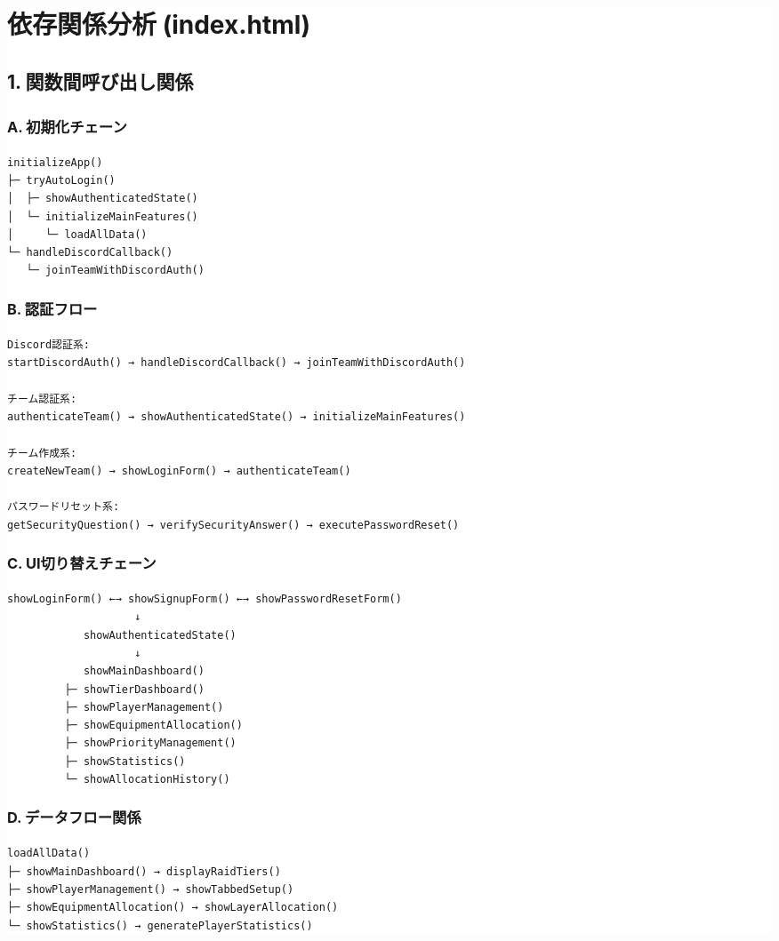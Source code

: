 # 依存関係分析 (index.html)

## 1. 関数間呼び出し関係

### A. 初期化チェーン
```
initializeApp()
├─ tryAutoLogin()
│  ├─ showAuthenticatedState()
│  └─ initializeMainFeatures()
│     └─ loadAllData()
└─ handleDiscordCallback()
   └─ joinTeamWithDiscordAuth()
```

### B. 認証フロー
```
Discord認証系:
startDiscordAuth() → handleDiscordCallback() → joinTeamWithDiscordAuth()

チーム認証系:
authenticateTeam() → showAuthenticatedState() → initializeMainFeatures()

チーム作成系:
createNewTeam() → showLoginForm() → authenticateTeam()

パスワードリセット系:
getSecurityQuestion() → verifySecurityAnswer() → executePasswordReset()
```

### C. UI切り替えチェーン
```
showLoginForm() ←→ showSignupForm() ←→ showPasswordResetForm()
                    ↓
            showAuthenticatedState()
                    ↓
            showMainDashboard()
         ├─ showTierDashboard()
         ├─ showPlayerManagement()
         ├─ showEquipmentAllocation()
         ├─ showPriorityManagement()
         ├─ showStatistics()
         └─ showAllocationHistory()
```

### D. データフロー関係
```
loadAllData()
├─ showMainDashboard() → displayRaidTiers()
├─ showPlayerManagement() → showTabbedSetup()
├─ showEquipmentAllocation() → showLayerAllocation()
└─ showStatistics() → generatePlayerStatistics()
```
